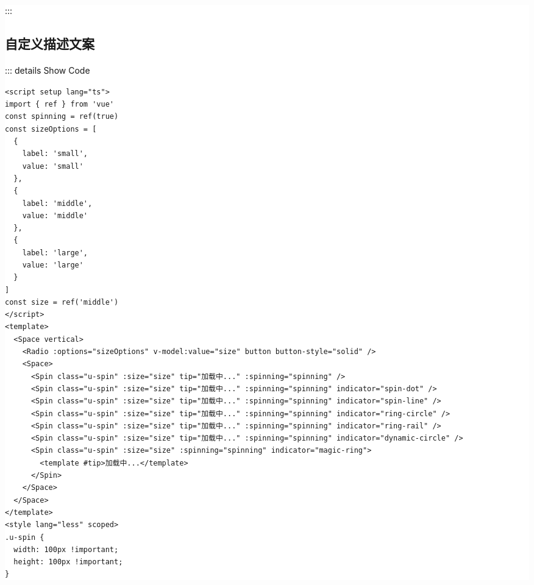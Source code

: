 :::

## 自定义描述文案

<Space vertical>
  <Radio :options="sizeOptions" v-model:value="size" button button-style="solid" />
  <Space>
    <Spin class="u-spin" :size="size" tip="加载中..." :spinning="spinning" />
    <Spin class="u-spin" :size="size" tip="加载中..." :spinning="spinning" indicator="spin-dot" />
    <Spin class="u-spin" :size="size" tip="加载中..." :spinning="spinning" indicator="spin-line" />
    <Spin class="u-spin" :size="size" tip="加载中..." :spinning="spinning" indicator="ring-circle" />
    <Spin class="u-spin" :size="size" tip="加载中..." :spinning="spinning" indicator="ring-rail" />
    <Spin class="u-spin" :size="size" tip="加载中..." :spinning="spinning" indicator="dynamic-circle" />
    <Spin class="u-spin" :size="size" :spinning="spinning" indicator="magic-ring">
      <template #tip>加载中...</template>
    </Spin>
  </Space>
</Space>

::: details Show Code

```vue
<script setup lang="ts">
import { ref } from 'vue'
const spinning = ref(true)
const sizeOptions = [
  {
    label: 'small',
    value: 'small'
  },
  {
    label: 'middle',
    value: 'middle'
  },
  {
    label: 'large',
    value: 'large'
  }
]
const size = ref('middle')
</script>
<template>
  <Space vertical>
    <Radio :options="sizeOptions" v-model:value="size" button button-style="solid" />
    <Space>
      <Spin class="u-spin" :size="size" tip="加载中..." :spinning="spinning" />
      <Spin class="u-spin" :size="size" tip="加载中..." :spinning="spinning" indicator="spin-dot" />
      <Spin class="u-spin" :size="size" tip="加载中..." :spinning="spinning" indicator="spin-line" />
      <Spin class="u-spin" :size="size" tip="加载中..." :spinning="spinning" indicator="ring-circle" />
      <Spin class="u-spin" :size="size" tip="加载中..." :spinning="spinning" indicator="ring-rail" />
      <Spin class="u-spin" :size="size" tip="加载中..." :spinning="spinning" indicator="dynamic-circle" />
      <Spin class="u-spin" :size="size" :spinning="spinning" indicator="magic-ring">
        <template #tip>加载中...</template>
      </Spin>
    </Space>
  </Space>
</template>
<style lang="less" scoped>
.u-spin {
  width: 100px !important;
  height: 100px !important;
}
```